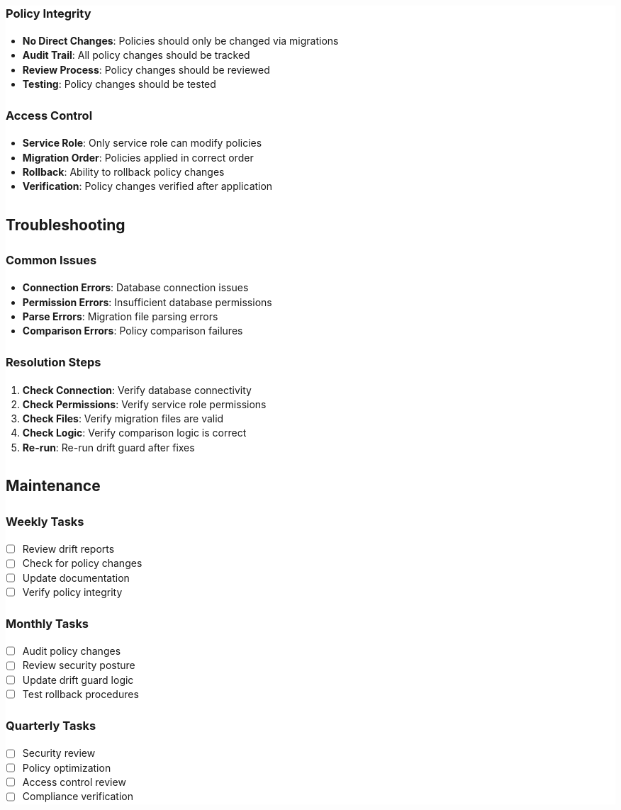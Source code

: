 ### Policy Integrity
- **No Direct Changes**: Policies should only be changed via migrations
- **Audit Trail**: All policy changes should be tracked
- **Review Process**: Policy changes should be reviewed
- **Testing**: Policy changes should be tested

### Access Control
- **Service Role**: Only service role can modify policies
- **Migration Order**: Policies applied in correct order
- **Rollback**: Ability to rollback policy changes
- **Verification**: Policy changes verified after application

## Troubleshooting

### Common Issues
- **Connection Errors**: Database connection issues
- **Permission Errors**: Insufficient database permissions
- **Parse Errors**: Migration file parsing errors
- **Comparison Errors**: Policy comparison failures

### Resolution Steps
1. **Check Connection**: Verify database connectivity
2. **Check Permissions**: Verify service role permissions
3. **Check Files**: Verify migration files are valid
4. **Check Logic**: Verify comparison logic is correct
5. **Re-run**: Re-run drift guard after fixes

## Maintenance

### Weekly Tasks
- [ ] Review drift reports
- [ ] Check for policy changes
- [ ] Update documentation
- [ ] Verify policy integrity

### Monthly Tasks
- [ ] Audit policy changes
- [ ] Review security posture
- [ ] Update drift guard logic
- [ ] Test rollback procedures

### Quarterly Tasks
- [ ] Security review
- [ ] Policy optimization
- [ ] Access control review
- [ ] Compliance verification
